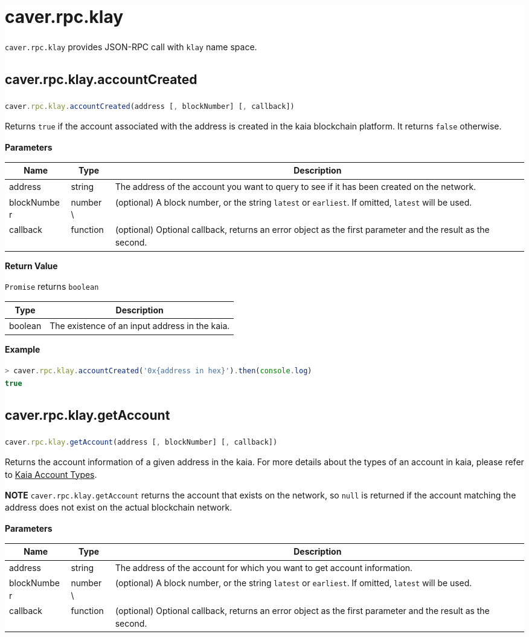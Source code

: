 # caver.rpc.klay

`caver.rpc.klay` provides JSON-RPC call with `klay` name space.

## caver.rpc.klay.accountCreated <a href="#caver-rpc-klay-accountcreated" id="caver-rpc-klay-accountcreated"></a>

```javascript
caver.rpc.klay.accountCreated(address [, blockNumber] [, callback])
```

Returns `true` if the account associated with the address is created in the kaia blockchain platform. It returns `false` otherwise.

**Parameters**

| Name        | Type        | Description                                                                                                                                            |
| ----------- | ----------- | ------------------------------------------------------------------------------------------------------------------------------------------------------ |
| address     | string      | The address of the account you want to query to see if it has been created on the network.                                             |
| blockNumber | number \\ | (optional) A block number, or the string `latest` or `earliest`. If omitted, `latest` will be used. |
| callback    | function    | (optional) Optional callback, returns an error object as the first parameter and the result as the second.          |

**Return Value**

`Promise` returns `boolean`

| Type    | Description                                                    |
| ------- | -------------------------------------------------------------- |
| boolean | The existence of an input address in the kaia. |

**Example**

```javascript
> caver.rpc.klay.accountCreated('0x{address in hex}').then(console.log)
true
```

## caver.rpc.klay.getAccount <a href="#caver-rpc-klay-getaccount" id="caver-rpc-klay-getaccount"></a>

```javascript
caver.rpc.klay.getAccount(address [, blockNumber] [, callback])
```

Returns the account information of a given address in the kaia. For more details about the types of an account in kaia, please refer to [Kaia Account Types](../../../../../learn/accounts.md#klaytn-account-types).

**NOTE** `caver.rpc.klay.getAccount` returns the account that exists on the network, so `null` is returned if the account matching the address does not exist on the actual blockchain network.

**Parameters**

| Name        | Type        | Description                                                                                                                                            |
| ----------- | ----------- | ------------------------------------------------------------------------------------------------------------------------------------------------------ |
| address     | string      | The address of the account for which you want to get account information.                                                              |
| blockNumber | number \\ | (optional) A block number, or the string `latest` or `earliest`. If omitted, `latest` will be used. |
| callback    | function    | (optional) Optional callback, returns an error object as the first parameter and the result as the second.          |
